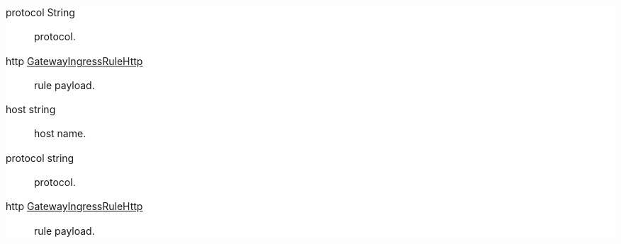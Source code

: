 <a data-swiftype-name="resource-property" data-swiftype-type="text" href="#protocol_java" style="color: inherit; text-decoration: inherit;">protocol</a>
</span>
        <span class="property-indicator"></span>
        <span class="property-type">String</span>
    </dt>
    <dd><p>protocol.</p>
</dd></dl>
</pulumi-choosable>
</div>

<div>
<pulumi-choosable type="language" values="javascript,typescript">
<dl class="resources-properties"><dt class="property-required"
            title="Required">
        <span id="http_nodejs">
<a data-swiftype-name="resource-property" data-swiftype-type="text" href="#http_nodejs" style="color: inherit; text-decoration: inherit;">http</a>
</span>
        <span class="property-indicator"></span>
        <span class="property-type"><a href="#gatewayingressrulehttp">Gateway<wbr>Ingress<wbr>Rule<wbr>Http</a></span>
    </dt>
    <dd><p>rule payload.</p>
</dd><dt class="property-optional"
            title="Optional">
        <span id="host_nodejs">
<a data-swiftype-name="resource-property" data-swiftype-type="text" href="#host_nodejs" style="color: inherit; text-decoration: inherit;">host</a>
</span>
        <span class="property-indicator"></span>
        <span class="property-type">string</span>
    </dt>
    <dd><p>host name.</p>
</dd><dt class="property-optional"
            title="Optional">
        <span id="protocol_nodejs">
<a data-swiftype-name="resource-property" data-swiftype-type="text" href="#protocol_nodejs" style="color: inherit; text-decoration: inherit;">protocol</a>
</span>
        <span class="property-indicator"></span>
        <span class="property-type">string</span>
    </dt>
    <dd><p>protocol.</p>
</dd></dl>
</pulumi-choosable>
</div>

<div>
<pulumi-choosable type="language" values="python">
<dl class="resources-properties"><dt class="property-required"
            title="Required">
        <span id="http_python">
<a data-swiftype-name="resource-property" data-swiftype-type="text" href="#http_python" style="color: inherit; text-decoration: inherit;">http</a>
</span>
        <span class="property-indicator"></span>
        <span class="property-type"><a href="#gatewayingressrulehttp">Gateway<wbr>Ingress<wbr>Rule<wbr>Http</a></span>
    </dt>
    <dd><p>rule payload.</p>
</dd><dt class="property-optional"
            title="Optional">
        <span id="host_python">